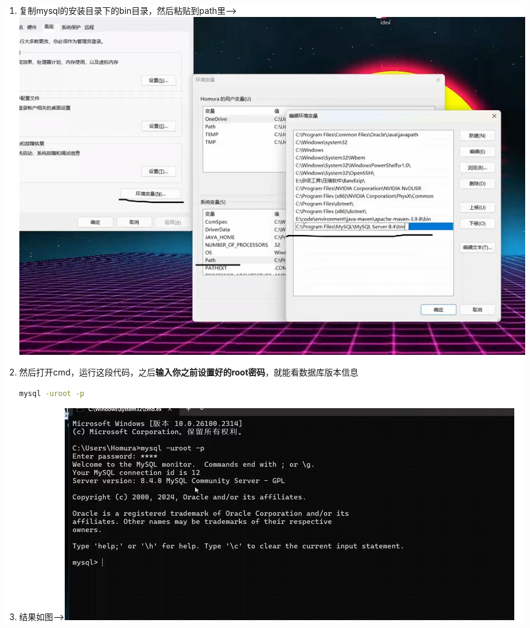 1. 复制mysql的安装目录下的bin目录，然后粘贴到path里-->![37a78d1a-0611-49b6-bab6-29c30bc899a3](./java开发相关配置—Windows版.assets/37a78d1a-0611-49b6-bab6-29c30bc899a3.png)

1. 然后打开cmd，运行这段代码，之后**输入你之前设置好的root密码**，就能看数据库版本信息

   ```cmd
   mysql -uroot -p
   ```

1. 结果如图-->![00158744-eabb-4385-8027-28df81f9287c](./java开发相关配置—Windows版.assets/00158744-eabb-4385-8027-28df81f9287c.png)

